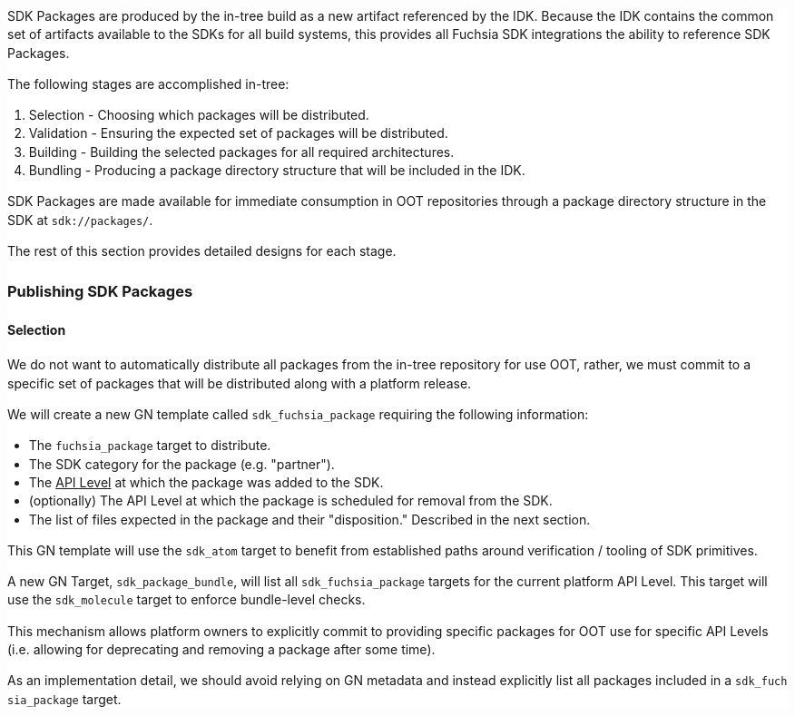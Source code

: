 SDK Packages are produced by the in-tree build as a new artifact
referenced by the IDK. Because the IDK contains the common set of
artifacts available to the SDKs for all build systems, this provides
all Fuchsia SDK integrations the ability to reference SDK Packages.

The following stages are accomplished in-tree:

1. Selection - Choosing which packages will be distributed.
1. Validation - Ensuring the expected set of packages will be
distributed.
1. Building - Building the selected packages for all required
architectures.
1. Bundling - Producing a package directory structure
that will be included in the IDK.

SDK Packages are made available for immediate consumption in OOT repositories
through a package directory structure in the SDK at `sdk://packages/`.

The rest of this section provides detailed designs for each stage.

### Publishing SDK Packages

#### Selection

We do not want to automatically distribute all packages from the
in-tree repository for use OOT, rather, we must commit to a
specific set of packages that will be distributed along with a
platform release.

We will create a new GN template called `sdk_fuchsia_package`
requiring the following information:

* The `fuchsia_package` target to distribute.
* The SDK category for the package (e.g. "partner").
* The [API Level][rfc-0002] at which the package was added to the SDK.
* (optionally) The API Level at which the package is scheduled for
removal from the SDK.
* The list of files expected in the package and their "disposition."
Described in the next section.

This GN template will use the `sdk_atom` target to benefit from
established paths around verification / tooling of SDK primitives.

A new GN Target, `sdk_package_bundle`, will list all `sdk_fuchsia_package`
targets for the current platform API Level. This target will use the
`sdk_molecule` target to enforce bundle-level checks.

This mechanism allows platform owners to explicitly commit to
providing specific packages for OOT use for specific API Levels
(i.e. allowing for deprecating and removing a package after some
time).

As an implementation detail, we should avoid relying on GN metadata
and instead explicitly list all packages included in a
`sdk_fuchsia_package` target.


[fuchsia-component]: /docs/concepts/components/v2/README.md
[fuchsia-packages]: /docs/concepts/packages/package.md
[fuchsia-swd]: /docs/get-started/learn/intro/packages.md
[rfc-0002]: /docs/contribute/governance/rfcs/0002_platform_versioning.md
[rfc-0015]: /docs/contribute/governance/rfcs/0015_cts.md
[rfc-0154]: /docs/contribute/governance/rfcs/0154_subpackages.md
[rfc-0186]: /docs/contribute/governance/rfcs/0186_bazel_for_fuchsia.md
[rfc-0139]: /docs/contribute/governance/rfcs/0133_swd_goals.md